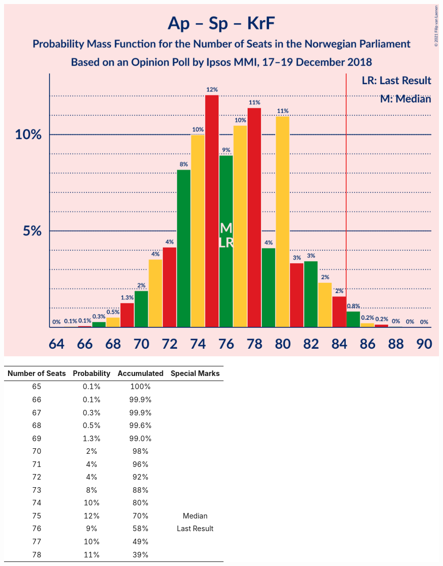 ![Graph with seats probability mass function not yet produced](2018-12-19-IpsosMMI-coalitions-seats-pmf-ap–sp–krf.png "Seats Probability Mass Function")

| Number of Seats | Probability | Accumulated | Special Marks |
|:---------------:|:-----------:|:-----------:|:-------------:|
| 65 | 0.1% | 100% |  |
| 66 | 0.1% | 99.9% |  |
| 67 | 0.3% | 99.9% |  |
| 68 | 0.5% | 99.6% |  |
| 69 | 1.3% | 99.0% |  |
| 70 | 2% | 98% |  |
| 71 | 4% | 96% |  |
| 72 | 4% | 92% |  |
| 73 | 8% | 88% |  |
| 74 | 10% | 80% |  |
| 75 | 12% | 70% | Median |
| 76 | 9% | 58% | Last Result |
| 77 | 10% | 49% |  |
| 78 | 11% | 39% |  |